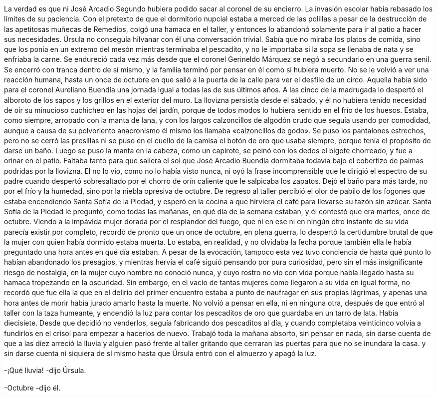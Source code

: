 La verdad es que ni José Arcadio Segundo hubiera podido sacar al coronel de su encierro. La invasión escolar había rebasado los límites de su paciencia. Con el pretexto de que el dormitorio nupcial estaba a merced de las polillas a pesar de la destrucción de las apetitosas muñecas de Remedios, colgó una hamaca en el taller, y entonces lo abandonó solamente para ir al patio a hacer sus necesidades. Úrsula no conseguía hilvanar con él una conversación trivial. Sabía que no miraba los platos de comida, sino que los ponía en un extremo del mesón mientras terminaba el pescadito, y no le importaba si la sopa se llenaba de nata y se enfriaba la carne. Se endureció cada vez más desde que el coronel Gerineldo Márquez se negó a secundario en una guerra senil. Se encerró con tranca dentro de sí mismo, y la familia terminó por pensar en él como si hubiera muerto. No se le volvió a ver una reacción humana, hasta un once de octubre en que salió a la puerta de la calle para ver el desfile de un circo. Aquella había sido para el coronel Aureliano Buendía una jornada igual a todas las de sus últimos años. A las cinco de la madrugada lo despertó el alboroto de los sapos y los grillos en el exterior del muro. La llovizna persistía desde el sábado, y él no hubiera tenido necesidad de oír su minucioso cuchicheo en las hojas del jardín, porque de todos modos lo hubiera sentido en el frío de los huesos. Estaba, como siempre, arropado con la manta de lana, y con los largos calzoncillos de algodón crudo que seguía usando por comodidad, aunque a causa de su polvoriento anacronismo él mismo los llamaba «calzoncillos de godo». Se puso los pantalones estrechos, pero no se cerró las presillas ni se puso en el cuello de la camisa el botón de oro que usaba siempre, porque tenía el propósito de darse un baño. Luego se puso la manta en la cabeza, como un capirote, se peinó con los dedos el bigote chorreado, y fue a orinar en el patio. Faltaba tanto para que saliera el sol que José Arcadio Buendía dormitaba todavía bajo el cobertizo de palmas podridas por la llovizna. El no lo vio, como no lo había visto nunca, ni oyó la frase incomprensible que le dirigió el espectro de su padre cuando despertó sobresaltado por el chorro de orín caliente que le salpicaba los zapatos. Dejó el baño para más tarde, no por el frío y la humedad, sino por la niebla opresiva de octubre. De regreso al taller percibió el olor de pabilo de los fogones que estaba encendiendo Santa Sofía de la Piedad, y esperó en la cocina a que hirviera el café para llevarse su tazón sin azúcar. Santa Sofía de la Piedad le preguntó, como todas las mañanas, en qué día de la semana estaban, y él contestó que era martes, once de octubre. Viendo a la impávida mujer dorada por el resplandor del fuego, que ni en ese ni en ningún otro instante de su vida parecía existir por completo, recordó de pronto que un once de octubre, en plena guerra, lo despertó la certidumbre brutal de que la mujer con quien había dormido estaba muerta. Lo estaba, en realidad, y no olvidaba la fecha porque también ella le había preguntado una hora antes en qué día estaban. A pesar de la evocación, tampoco esta vez tuvo conciencia de hasta qué punto lo habían abandonado los presagios, y mientras hervía el café siguió pensando por pura curiosidad, pero sin el más insignificante riesgo de nostalgia, en la mujer cuyo nombre no conoció nunca, y cuyo rostro no vio con vida porque había llegado hasta su hamaca tropezando en la oscuridad. Sin embargo, en el vacío de tantas mujeres como llegaron a su vida en igual forma, no recordó que fue ella la que en el delirio del primer encuentro estaba a punto de naufragar en sus propias lágrimas, y apenas una hora antes de morir había jurado amarlo hasta la muerte. No volvió a pensar en ella, ni en ninguna otra, después de que entró al taller con la taza humeante, y encendió la luz para contar los pescaditos de oro que guardaba en un tarro de lata. Había diecisiete. Desde que decidió no venderlos, seguía fabricando dos pescaditos al día, y cuando completaba veinticinco volvía a fundirlos en el crisol para empezar a hacerlos de nuevo. Trabajó toda la mañana absorto, sin pensar en nada, sin darse cuenta de que a las diez arreció la lluvia y alguien pasó frente al taller gritando que cerraran las puertas para que no se inundara la casa. y sin darse cuenta ni siquiera de sí mismo hasta que Úrsula entró con el almuerzo y apagó la luz.

\-¡Qué lluvia! -dijo Úrsula.

\-Octubre -dijo él.
